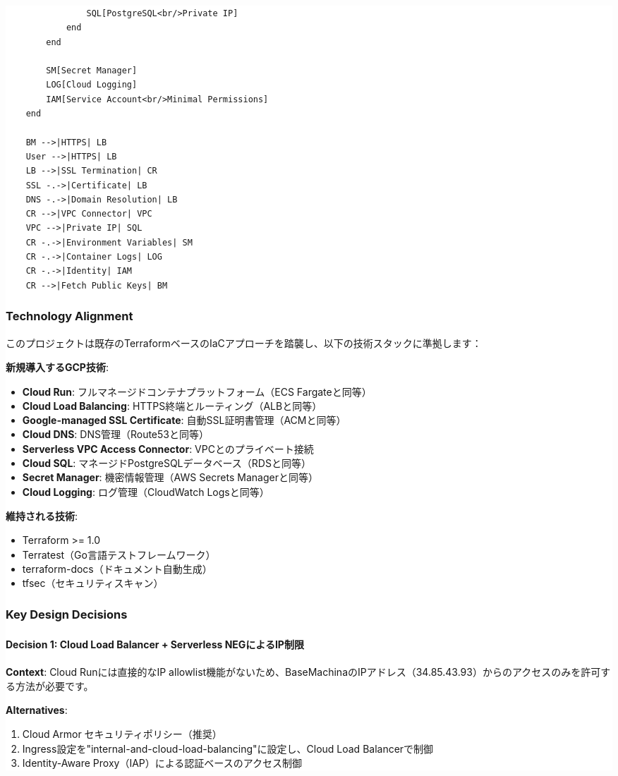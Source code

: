 ```mermaid
                SQL[PostgreSQL<br/>Private IP]
            end
        end

        SM[Secret Manager]
        LOG[Cloud Logging]
        IAM[Service Account<br/>Minimal Permissions]
    end

    BM -->|HTTPS| LB
    User -->|HTTPS| LB
    LB -->|SSL Termination| CR
    SSL -.->|Certificate| LB
    DNS -.->|Domain Resolution| LB
    CR -->|VPC Connector| VPC
    VPC -->|Private IP| SQL
    CR -.->|Environment Variables| SM
    CR -.->|Container Logs| LOG
    CR -.->|Identity| IAM
    CR -->|Fetch Public Keys| BM
```

### Technology Alignment

このプロジェクトは既存のTerraformベースのIaCアプローチを踏襲し、以下の技術スタックに準拠します：

**新規導入するGCP技術**:
- **Cloud Run**: フルマネージドコンテナプラットフォーム（ECS Fargateと同等）
- **Cloud Load Balancing**: HTTPS終端とルーティング（ALBと同等）
- **Google-managed SSL Certificate**: 自動SSL証明書管理（ACMと同等）
- **Cloud DNS**: DNS管理（Route53と同等）
- **Serverless VPC Access Connector**: VPCとのプライベート接続
- **Cloud SQL**: マネージドPostgreSQLデータベース（RDSと同等）
- **Secret Manager**: 機密情報管理（AWS Secrets Managerと同等）
- **Cloud Logging**: ログ管理（CloudWatch Logsと同等）

**維持される技術**:
- Terraform >= 1.0
- Terratest（Go言語テストフレームワーク）
- terraform-docs（ドキュメント自動生成）
- tfsec（セキュリティスキャン）

### Key Design Decisions

#### Decision 1: Cloud Load Balancer + Serverless NEGによるIP制限

**Context**: Cloud Runには直接的なIP allowlist機能がないため、BaseMachinaのIPアドレス（34.85.43.93）からのアクセスのみを許可する方法が必要です。

**Alternatives**:
1. Cloud Armor セキュリティポリシー（推奨）
2. Ingress設定を"internal-and-cloud-load-balancing"に設定し、Cloud Load Balancerで制御
3. Identity-Aware Proxy（IAP）による認証ベースのアクセス制御
